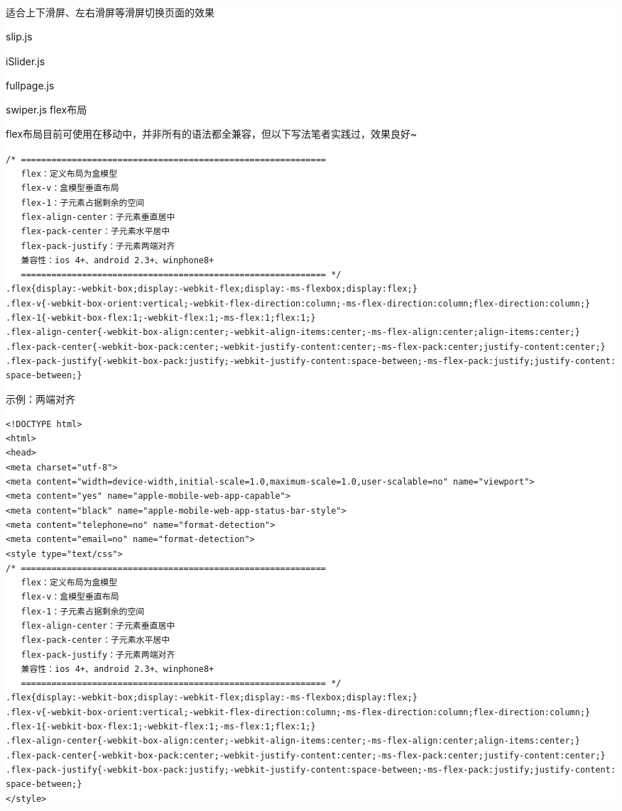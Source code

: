 适合上下滑屏、左右滑屏等滑屏切换页面的效果

slip.js

iSlider.js

fullpage.js

swiper.js
flex布局

flex布局目前可使用在移动中，并非所有的语法都全兼容，但以下写法笔者实践过，效果良好~
```
/* ============================================================
   flex：定义布局为盒模型
   flex-v：盒模型垂直布局
   flex-1：子元素占据剩余的空间
   flex-align-center：子元素垂直居中
   flex-pack-center：子元素水平居中
   flex-pack-justify：子元素两端对齐
   兼容性：ios 4+、android 2.3+、winphone8+
   ============================================================ */
.flex{display:-webkit-box;display:-webkit-flex;display:-ms-flexbox;display:flex;}
.flex-v{-webkit-box-orient:vertical;-webkit-flex-direction:column;-ms-flex-direction:column;flex-direction:column;}
.flex-1{-webkit-box-flex:1;-webkit-flex:1;-ms-flex:1;flex:1;}
.flex-align-center{-webkit-box-align:center;-webkit-align-items:center;-ms-flex-align:center;align-items:center;}
.flex-pack-center{-webkit-box-pack:center;-webkit-justify-content:center;-ms-flex-pack:center;justify-content:center;}
.flex-pack-justify{-webkit-box-pack:justify;-webkit-justify-content:space-between;-ms-flex-pack:justify;justify-content:space-between;}
```
示例：两端对齐
```
<!DOCTYPE html>
<html>
<head>
<meta charset="utf-8">
<meta content="width=device-width,initial-scale=1.0,maximum-scale=1.0,user-scalable=no" name="viewport">
<meta content="yes" name="apple-mobile-web-app-capable">
<meta content="black" name="apple-mobile-web-app-status-bar-style">
<meta content="telephone=no" name="format-detection">
<meta content="email=no" name="format-detection">
<style type="text/css">
/* ============================================================
   flex：定义布局为盒模型
   flex-v：盒模型垂直布局
   flex-1：子元素占据剩余的空间
   flex-align-center：子元素垂直居中
   flex-pack-center：子元素水平居中
   flex-pack-justify：子元素两端对齐
   兼容性：ios 4+、android 2.3+、winphone8+
   ============================================================ */
.flex{display:-webkit-box;display:-webkit-flex;display:-ms-flexbox;display:flex;}
.flex-v{-webkit-box-orient:vertical;-webkit-flex-direction:column;-ms-flex-direction:column;flex-direction:column;}
.flex-1{-webkit-box-flex:1;-webkit-flex:1;-ms-flex:1;flex:1;}
.flex-align-center{-webkit-box-align:center;-webkit-align-items:center;-ms-flex-align:center;align-items:center;}
.flex-pack-center{-webkit-box-pack:center;-webkit-justify-content:center;-ms-flex-pack:center;justify-content:center;}
.flex-pack-justify{-webkit-box-pack:justify;-webkit-justify-content:space-between;-ms-flex-pack:justify;justify-content:space-between;}
</style>
```